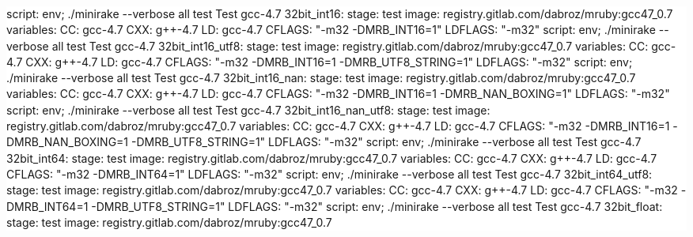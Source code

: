   script: env; ./minirake --verbose all test
Test gcc-4.7 32bit_int16:
  stage: test
  image: registry.gitlab.com/dabroz/mruby:gcc47_0.7
  variables:
    CC: gcc-4.7
    CXX: g++-4.7
    LD: gcc-4.7
    CFLAGS: "-m32 -DMRB_INT16=1"
    LDFLAGS: "-m32"
  script: env; ./minirake --verbose all test
Test gcc-4.7 32bit_int16_utf8:
  stage: test
  image: registry.gitlab.com/dabroz/mruby:gcc47_0.7
  variables:
    CC: gcc-4.7
    CXX: g++-4.7
    LD: gcc-4.7
    CFLAGS: "-m32 -DMRB_INT16=1 -DMRB_UTF8_STRING=1"
    LDFLAGS: "-m32"
  script: env; ./minirake --verbose all test
Test gcc-4.7 32bit_int16_nan:
  stage: test
  image: registry.gitlab.com/dabroz/mruby:gcc47_0.7
  variables:
    CC: gcc-4.7
    CXX: g++-4.7
    LD: gcc-4.7
    CFLAGS: "-m32 -DMRB_INT16=1 -DMRB_NAN_BOXING=1"
    LDFLAGS: "-m32"
  script: env; ./minirake --verbose all test
Test gcc-4.7 32bit_int16_nan_utf8:
  stage: test
  image: registry.gitlab.com/dabroz/mruby:gcc47_0.7
  variables:
    CC: gcc-4.7
    CXX: g++-4.7
    LD: gcc-4.7
    CFLAGS: "-m32 -DMRB_INT16=1 -DMRB_NAN_BOXING=1 -DMRB_UTF8_STRING=1"
    LDFLAGS: "-m32"
  script: env; ./minirake --verbose all test
Test gcc-4.7 32bit_int64:
  stage: test
  image: registry.gitlab.com/dabroz/mruby:gcc47_0.7
  variables:
    CC: gcc-4.7
    CXX: g++-4.7
    LD: gcc-4.7
    CFLAGS: "-m32 -DMRB_INT64=1"
    LDFLAGS: "-m32"
  script: env; ./minirake --verbose all test
Test gcc-4.7 32bit_int64_utf8:
  stage: test
  image: registry.gitlab.com/dabroz/mruby:gcc47_0.7
  variables:
    CC: gcc-4.7
    CXX: g++-4.7
    LD: gcc-4.7
    CFLAGS: "-m32 -DMRB_INT64=1 -DMRB_UTF8_STRING=1"
    LDFLAGS: "-m32"
  script: env; ./minirake --verbose all test
Test gcc-4.7 32bit_float:
  stage: test
  image: registry.gitlab.com/dabroz/mruby:gcc47_0.7